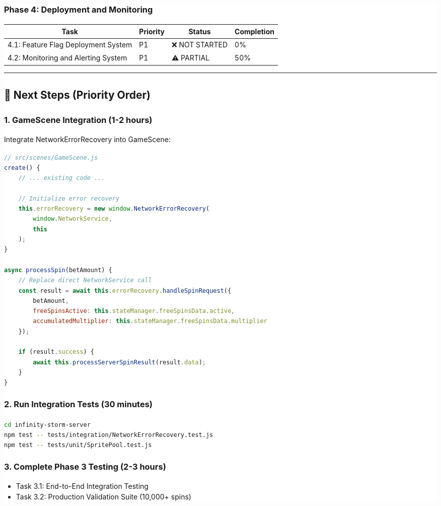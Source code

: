 ### Phase 4: Deployment and Monitoring

| Task | Priority | Status | Completion |
|------|----------|--------|------------|
| 4.1: Feature Flag Deployment System | P1 | ❌ NOT STARTED | 0% |
| 4.2: Monitoring and Alerting System | P1 | ⚠️ PARTIAL | 50% |

---

## 🎯 Next Steps (Priority Order)

### 1. **GameScene Integration** (1-2 hours)
Integrate NetworkErrorRecovery into GameScene:
```javascript
// src/scenes/GameScene.js
create() {
    // ... existing code ...
    
    // Initialize error recovery
    this.errorRecovery = new window.NetworkErrorRecovery(
        window.NetworkService,
        this
    );
}

async processSpin(betAmount) {
    // Replace direct NetworkService call
    const result = await this.errorRecovery.handleSpinRequest({
        betAmount,
        freeSpinsActive: this.stateManager.freeSpinsData.active,
        accumulatedMultiplier: this.stateManager.freeSpinsData.multiplier
    });
    
    if (result.success) {
        await this.processServerSpinResult(result.data);
    }
}
```

### 2. **Run Integration Tests** (30 minutes)
```bash
cd infinity-storm-server
npm test -- tests/integration/NetworkErrorRecovery.test.js
npm test -- tests/unit/SpritePool.test.js
```

### 3. **Complete Phase 3 Testing** (2-3 hours)
- Task 3.1: End-to-End Integration Testing
- Task 3.2: Production Validation Suite (10,000+ spins)
